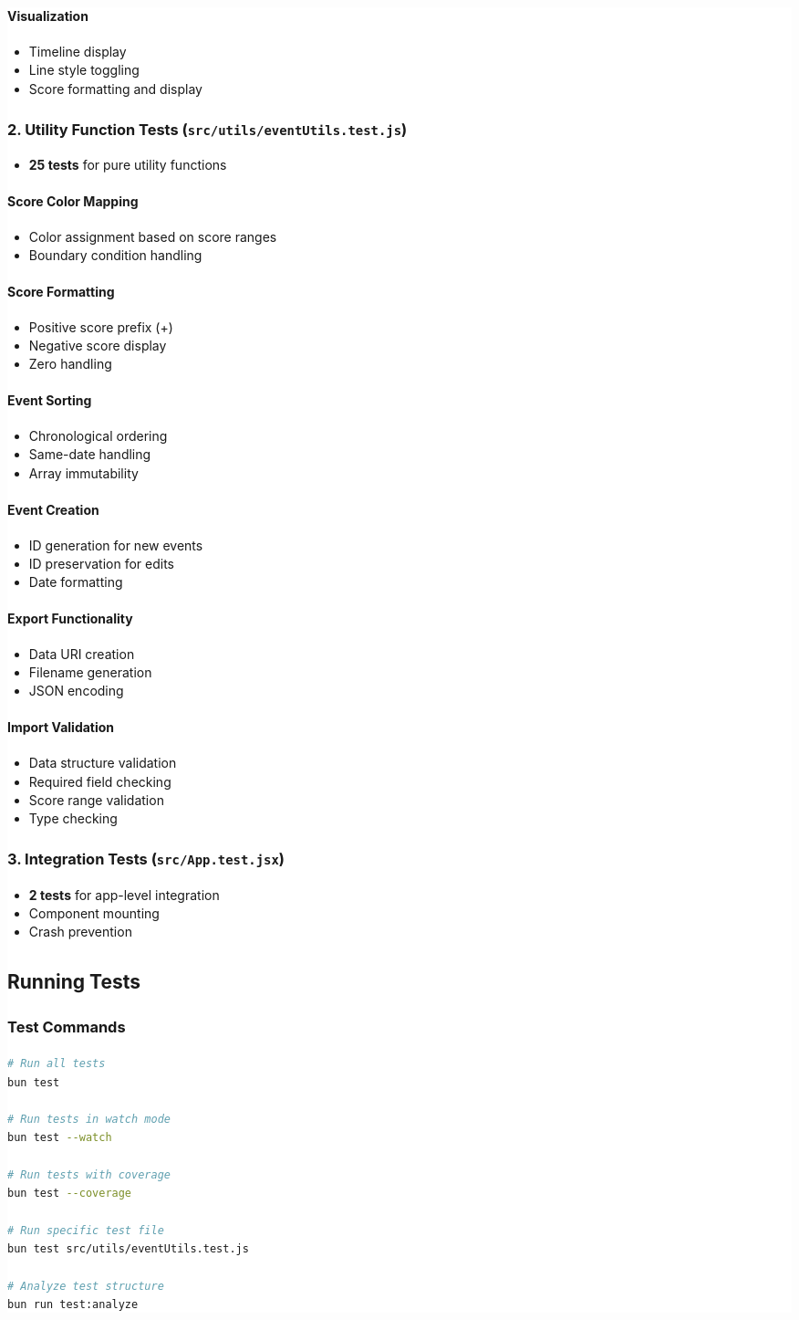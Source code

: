 #### Visualization
- Timeline display
- Line style toggling
- Score formatting and display

### 2. Utility Function Tests (`src/utils/eventUtils.test.js`)
- **25 tests** for pure utility functions

#### Score Color Mapping
- Color assignment based on score ranges
- Boundary condition handling

#### Score Formatting
- Positive score prefix (+)
- Negative score display
- Zero handling

#### Event Sorting
- Chronological ordering
- Same-date handling
- Array immutability

#### Event Creation
- ID generation for new events
- ID preservation for edits
- Date formatting

#### Export Functionality
- Data URI creation
- Filename generation
- JSON encoding

#### Import Validation
- Data structure validation
- Required field checking
- Score range validation
- Type checking

### 3. Integration Tests (`src/App.test.jsx`)
- **2 tests** for app-level integration
- Component mounting
- Crash prevention

## Running Tests

### Test Commands
```bash
# Run all tests
bun test

# Run tests in watch mode
bun test --watch

# Run tests with coverage
bun test --coverage

# Run specific test file
bun test src/utils/eventUtils.test.js

# Analyze test structure
bun run test:analyze
```
